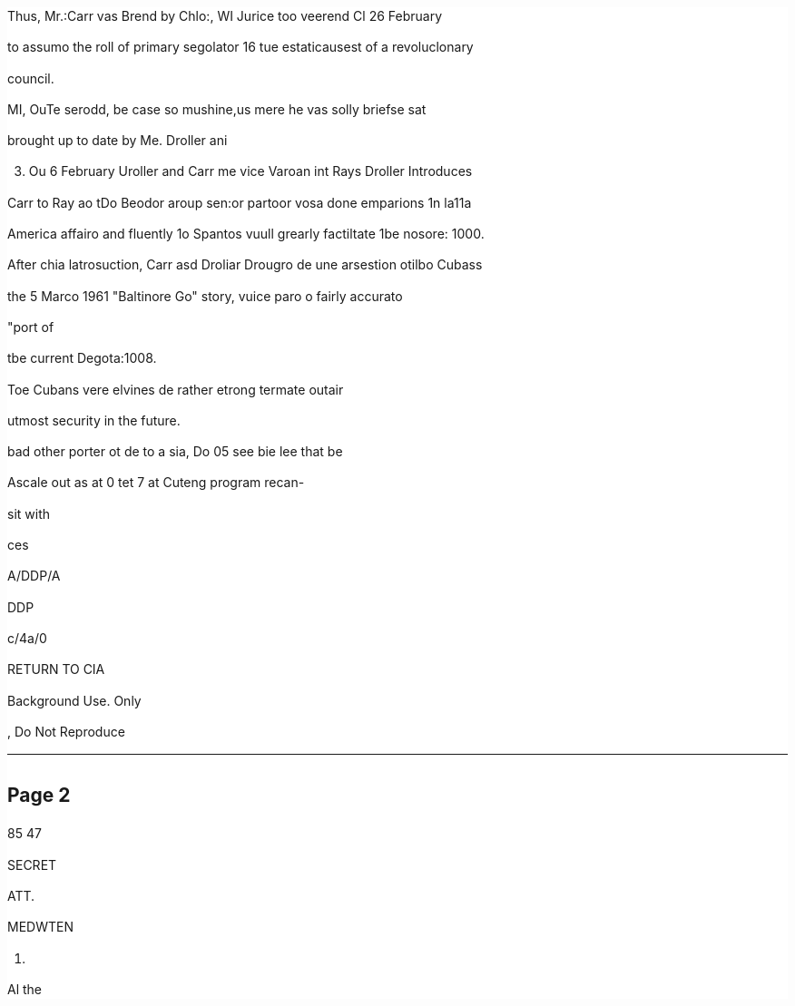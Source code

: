 Thus, Mr.:Carr vas Brend by Chlo:, WI Jurice too veerend Cl 26 February

to assumo the roll of primary segolator 16 tue estaticausest of a revoluclonary

council.

MI, OuTe serodd, be case so mushine,us mere he vas solly briefse sat

brought up to date by Me. Droller ani

3. Ou 6 February Uroller and Carr me vice Varoan int Rays Droller Introduces

Carr to Ray ao tDo Beodor aroup sen:or partoor vosa done emparions 1n la11a

America affairo and fluently 1o Spantos vuull grearly factiltate 1be nosore: 1000.

After chia latrosuction, Carr asd Droliar Drougro de une arsestion otilbo Cubass

the 5 Marco 1961 "Baltinore Go" story, vuice paro o fairly accurato

"port of

tbe current Degota:1008.

Toe Cubans vere elvines de rather etrong termate outair

utmost security in the future.

bad other porter ot de to a sia, Do 05 see bie lee that be

Ascale out as at 0 tet 7 at Cuteng program recan-

sit with

ces

A/DDP/A

DDP

c/4a/0

RETURN TO CIA

Background Use. Only

, Do Not Reproduce

---

## Page 2

85 47

SECRET

ATT.

MEDWTEN

1.

Al the
